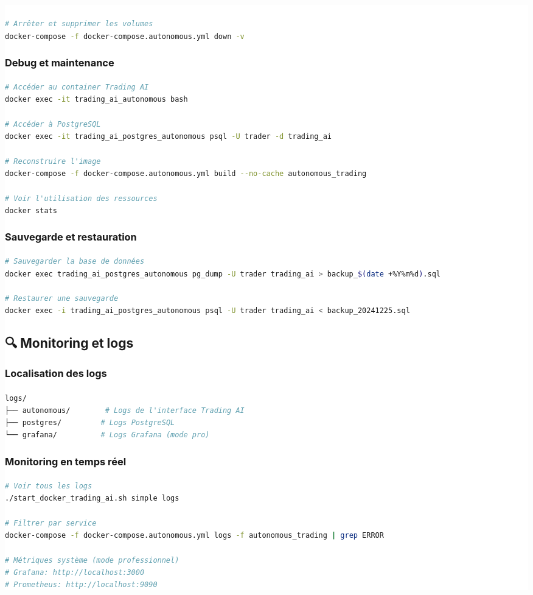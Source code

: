 ```bash

# Arrêter et supprimer les volumes
docker-compose -f docker-compose.autonomous.yml down -v
```

### Debug et maintenance
```bash
# Accéder au container Trading AI
docker exec -it trading_ai_autonomous bash

# Accéder à PostgreSQL
docker exec -it trading_ai_postgres_autonomous psql -U trader -d trading_ai

# Reconstruire l'image
docker-compose -f docker-compose.autonomous.yml build --no-cache autonomous_trading

# Voir l'utilisation des ressources
docker stats
```

### Sauvegarde et restauration
```bash
# Sauvegarder la base de données
docker exec trading_ai_postgres_autonomous pg_dump -U trader trading_ai > backup_$(date +%Y%m%d).sql

# Restaurer une sauvegarde
docker exec -i trading_ai_postgres_autonomous psql -U trader trading_ai < backup_20241225.sql
```

## 🔍 Monitoring et logs

### Localisation des logs
```bash
logs/
├── autonomous/        # Logs de l'interface Trading AI
├── postgres/         # Logs PostgreSQL
└── grafana/          # Logs Grafana (mode pro)
```

### Monitoring en temps réel
```bash
# Voir tous les logs
./start_docker_trading_ai.sh simple logs

# Filtrer par service
docker-compose -f docker-compose.autonomous.yml logs -f autonomous_trading | grep ERROR

# Métriques système (mode professionnel)
# Grafana: http://localhost:3000
# Prometheus: http://localhost:9090
```
